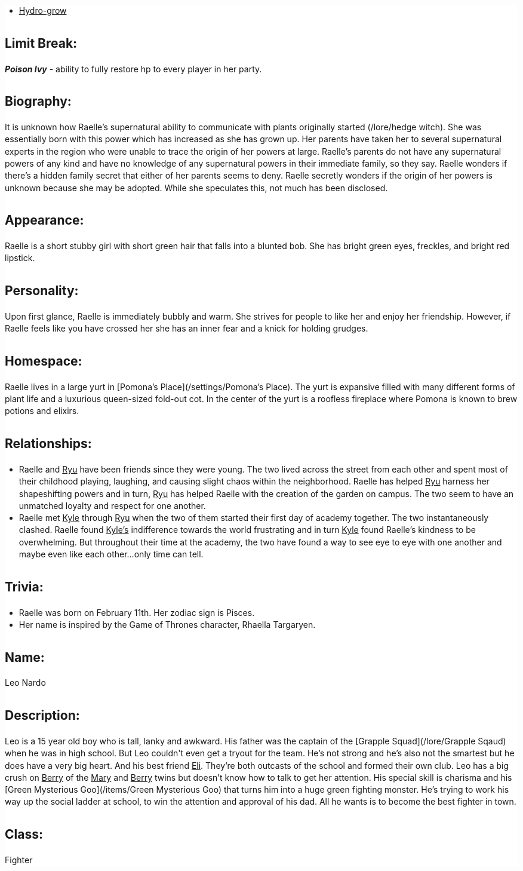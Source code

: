 - [Hydro-grow](/abilities/Hyro-grow)
## Limit Break:
***Poison Ivy*** - ability to fully restore hp to every player in her party.  
## Biography:
It is unknown how Raelle’s supernatural ability to communicate with plants originally started (/lore/hedge witch). She was essentially born with this power which has increased as she has grown up. Her parents have taken her to several supernatural experts in the region who were unable to trace the origin of her powers at large. Raelle’s parents do not have any supernatural powers of any kind and have no knowledge of any supernatural powers in their immediate family, so they say. Raelle wonders if there’s a hidden family secret that either of her parents seems to deny. Raelle secretly wonders if the origin of her powers is unknown because she may be adopted. While she speculates this, not much has been disclosed. 
## Appearance:
Raelle is a short stubby girl with short green hair that falls into a blunted bob. She has bright green eyes, freckles, and bright red lipstick. 
## Personality:
Upon first glance, Raelle is immediately bubbly and warm. She strives for people to like her and enjoy her friendship. However, if Raelle feels like you have crossed her she has an inner fear and a knick for holding grudges. 
## Homespace:
Raelle lives in a large yurt in [Pomona’s Place](/settings/Pomona’s Place). The yurt is expansive filled with many different forms of plant life and a luxurious queen-sized fold-out cot. In the center of the yurt is a roofless fireplace where Pomona is known to brew potions and elixirs.
## Relationships:
- Raelle and [Ryu](/characters/Ryu) have been friends since they were young. The two lived across the street from each other and spent most of their childhood playing, laughing, and causing slight chaos within the neighborhood. Raelle has helped [Ryu](/characters/Ryu) harness her shapeshifting powers and in turn, [Ryu](/characters/Ryu) has helped Raelle with the creation of the garden on campus. The two seem to have an unmatched loyalty and respect for one another. 
- Raelle met [Kyle](/characters/Kyle) through [Ryu](/characters/Ryu) when the two of them started their first day of academy together. The two instantaneously clashed. Raelle found [Kyle’s](/characters/Kyle) indifference towards the world frustrating and in turn [Kyle](/characters/Kyle) found Raelle’s kindness to be overwhelming. But throughout their time at the academy, the two have found a way to see eye to eye with one another and maybe even like each other…only time can tell. 
## Trivia:
- Raelle was born on February 11th. Her zodiac sign is Pisces. 
- Her name is inspired by the Game of Thrones character, Rhaella Targaryen.

## Name:
Leo Nardo
## Description:
Leo is a 15 year old boy who is tall, lanky and awkward. His father was the captain of the [Grapple Squad](/lore/Grapple Sqaud) when he was in high school. But Leo couldn't even get a tryout for the team. He’s not strong and he’s also not the smartest but he does have a very big heart. And his best friend [Eli](/characters/Eli). They’re both outcasts of the school and formed their own club. Leo has a big crush on [Berry](/characters/Berry) of the [Mary](/characters/Mary) and [Berry](/characters/Berry) twins but doesn’t know how to talk to get her attention. His special skill is charisma and his [Green Mysterious Goo](/items/Green Mysterious Goo) that turns him into a huge green fighting monster. He’s trying to work his way up the social ladder at school, to win the attention and approval of his dad. All he wants is to become the best fighter in town.
## Class:
Fighter
